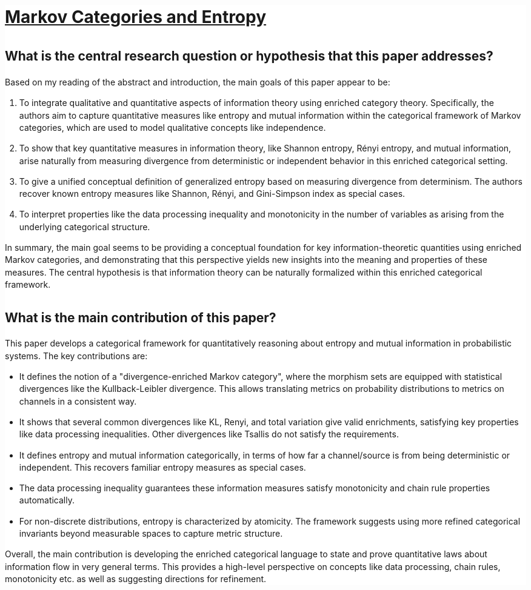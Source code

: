 # [Markov Categories and Entropy](https://arxiv.org/abs/2212.11719)

## What is the central research question or hypothesis that this paper addresses?

 Based on my reading of the abstract and introduction, the main goals of this paper appear to be:

1) To integrate qualitative and quantitative aspects of information theory using enriched category theory. Specifically, the authors aim to capture quantitative measures like entropy and mutual information within the categorical framework of Markov categories, which are used to model qualitative concepts like independence. 

2) To show that key quantitative measures in information theory, like Shannon entropy, Rényi entropy, and mutual information, arise naturally from measuring divergence from deterministic or independent behavior in this enriched categorical setting.

3) To give a unified conceptual definition of generalized entropy based on measuring divergence from determinism. The authors recover known entropy measures like Shannon, Rényi, and Gini-Simpson index as special cases.

4) To interpret properties like the data processing inequality and monotonicity in the number of variables as arising from the underlying categorical structure.

In summary, the main goal seems to be providing a conceptual foundation for key information-theoretic quantities using enriched Markov categories, and demonstrating that this perspective yields new insights into the meaning and properties of these measures. The central hypothesis is that information theory can be naturally formalized within this enriched categorical framework.


## What is the main contribution of this paper?

 This paper develops a categorical framework for quantitatively reasoning about entropy and mutual information in probabilistic systems. The key contributions are:

- It defines the notion of a "divergence-enriched Markov category", where the morphism sets are equipped with statistical divergences like the Kullback-Leibler divergence. This allows translating metrics on probability distributions to metrics on channels in a consistent way.

- It shows that several common divergences like KL, Renyi, and total variation give valid enrichments, satisfying key properties like data processing inequalities. Other divergences like Tsallis do not satisfy the requirements.

- It defines entropy and mutual information categorically, in terms of how far a channel/source is from being deterministic or independent. This recovers familiar entropy measures as special cases.

- The data processing inequality guarantees these information measures satisfy monotonicity and chain rule properties automatically.

- For non-discrete distributions, entropy is characterized by atomicity. The framework suggests using more refined categorical invariants beyond measurable spaces to capture metric structure.

Overall, the main contribution is developing the enriched categorical language to state and prove quantitative laws about information flow in very general terms. This provides a high-level perspective on concepts like data processing, chain rules, monotonicity etc. as well as suggesting directions for refinement.
